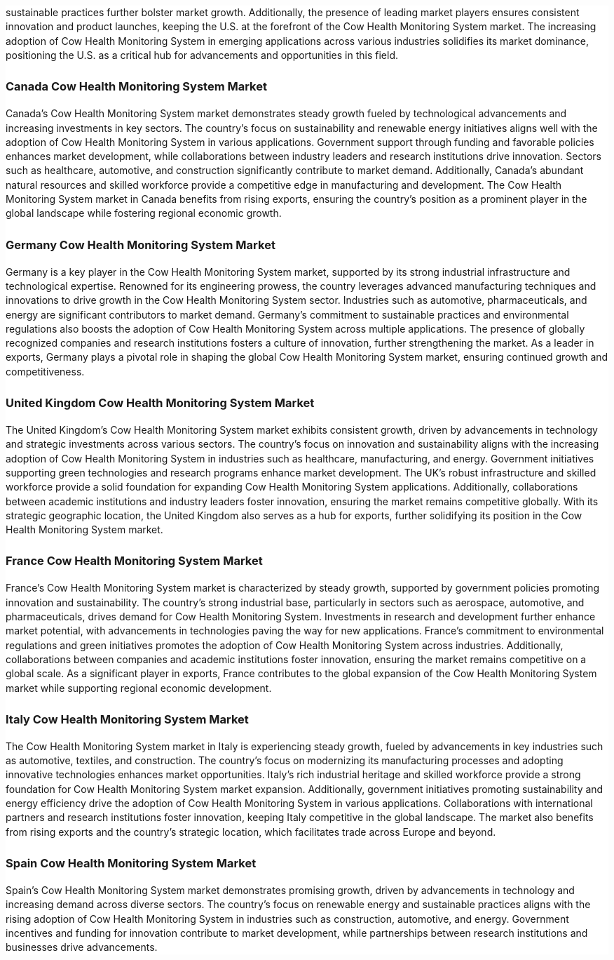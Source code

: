 sustainable practices further bolster market growth. Additionally, the presence of leading market players ensures consistent innovation and product launches, keeping the U.S. at the forefront of the Cow Health Monitoring System market. The increasing adoption of Cow Health Monitoring System in emerging applications across various industries solidifies its market dominance, positioning the U.S. as a critical hub for advancements and opportunities in this field.</p><h3>Canada Cow Health Monitoring System Market</h3><p>Canada&rsquo;s Cow Health Monitoring System market demonstrates steady growth fueled by technological advancements and increasing investments in key sectors. The country&rsquo;s focus on sustainability and renewable energy initiatives aligns well with the adoption of Cow Health Monitoring System in various applications. Government support through funding and favorable policies enhances market development, while collaborations between industry leaders and research institutions drive innovation. Sectors such as healthcare, automotive, and construction significantly contribute to market demand. Additionally, Canada&rsquo;s abundant natural resources and skilled workforce provide a competitive edge in manufacturing and development. The Cow Health Monitoring System market in Canada benefits from rising exports, ensuring the country&rsquo;s position as a prominent player in the global landscape while fostering regional economic growth.</p><h3>Germany Cow Health Monitoring System Market</h3><p>Germany is a key player in the Cow Health Monitoring System market, supported by its strong industrial infrastructure and technological expertise. Renowned for its engineering prowess, the country leverages advanced manufacturing techniques and innovations to drive growth in the Cow Health Monitoring System sector. Industries such as automotive, pharmaceuticals, and energy are significant contributors to market demand. Germany&rsquo;s commitment to sustainable practices and environmental regulations also boosts the adoption of Cow Health Monitoring System across multiple applications. The presence of globally recognized companies and research institutions fosters a culture of innovation, further strengthening the market. As a leader in exports, Germany plays a pivotal role in shaping the global Cow Health Monitoring System market, ensuring continued growth and competitiveness.</p><h3>United Kingdom Cow Health Monitoring System Market</h3><p>The United Kingdom&rsquo;s Cow Health Monitoring System market exhibits consistent growth, driven by advancements in technology and strategic investments across various sectors. The country&rsquo;s focus on innovation and sustainability aligns with the increasing adoption of Cow Health Monitoring System in industries such as healthcare, manufacturing, and energy. Government initiatives supporting green technologies and research programs enhance market development. The UK&rsquo;s robust infrastructure and skilled workforce provide a solid foundation for expanding Cow Health Monitoring System applications. Additionally, collaborations between academic institutions and industry leaders foster innovation, ensuring the market remains competitive globally. With its strategic geographic location, the United Kingdom also serves as a hub for exports, further solidifying its position in the Cow Health Monitoring System market.</p><h3>France Cow Health Monitoring System Market</h3><p>France&rsquo;s Cow Health Monitoring System market is characterized by steady growth, supported by government policies promoting innovation and sustainability. The country&rsquo;s strong industrial base, particularly in sectors such as aerospace, automotive, and pharmaceuticals, drives demand for Cow Health Monitoring System. Investments in research and development further enhance market potential, with advancements in technologies paving the way for new applications. France&rsquo;s commitment to environmental regulations and green initiatives promotes the adoption of Cow Health Monitoring System across industries. Additionally, collaborations between companies and academic institutions foster innovation, ensuring the market remains competitive on a global scale. As a significant player in exports, France contributes to the global expansion of the Cow Health Monitoring System market while supporting regional economic development.</p><h3>Italy Cow Health Monitoring System Market</h3><p>The Cow Health Monitoring System market in Italy is experiencing steady growth, fueled by advancements in key industries such as automotive, textiles, and construction. The country&rsquo;s focus on modernizing its manufacturing processes and adopting innovative technologies enhances market opportunities. Italy&rsquo;s rich industrial heritage and skilled workforce provide a strong foundation for Cow Health Monitoring System market expansion. Additionally, government initiatives promoting sustainability and energy efficiency drive the adoption of Cow Health Monitoring System in various applications. Collaborations with international partners and research institutions foster innovation, keeping Italy competitive in the global landscape. The market also benefits from rising exports and the country&rsquo;s strategic location, which facilitates trade across Europe and beyond.</p><h3>Spain Cow Health Monitoring System Market</h3><p>Spain&rsquo;s Cow Health Monitoring System market demonstrates promising growth, driven by advancements in technology and increasing demand across diverse sectors. The country&rsquo;s focus on renewable energy and sustainable practices aligns with the rising adoption of Cow Health Monitoring System in industries such as construction, automotive, and energy. Government incentives and funding for innovation contribute to market development, while partnerships between research institutions and businesses drive advancements.